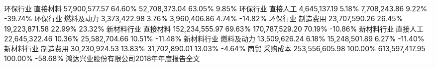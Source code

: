 环保行业
直接材料
57,900,577.57
64.60%
52,708,373.04
63.05%
9.85%
环保行业
直接人工
4,645,137.19
5.18%
7,708,243.86
9.22%
-39.74%
环保行业
燃料及动力
3,373,422.98
3.76%
3,960,406.86
4.74%
-14.82%
环保行业
制造费用
23,707,590.26
26.45%
19,223,871.58
22.99%
23.32%
新材料行业
直接材料
152,234,555.97
69.63%
170,787,529.20
70.19%
-10.86%
新材料行业
直接人工
22,645,322.46
10.36%
25,582,704.66
10.51%
-11.48%
新材料行业
燃料及动力
13,509,626.24
6.18%
15,248,501.89
6.27%
-11.40%
新材料行业
制造费用
30,230,924.53
13.83%
31,702,890.01
13.03%
-4.64%
商贸
采购成本
253,556,605.98
100.00%
613,597,417.95
100.00%
-58.68%
鸿达兴业股份有限公司2018年年度报告全文